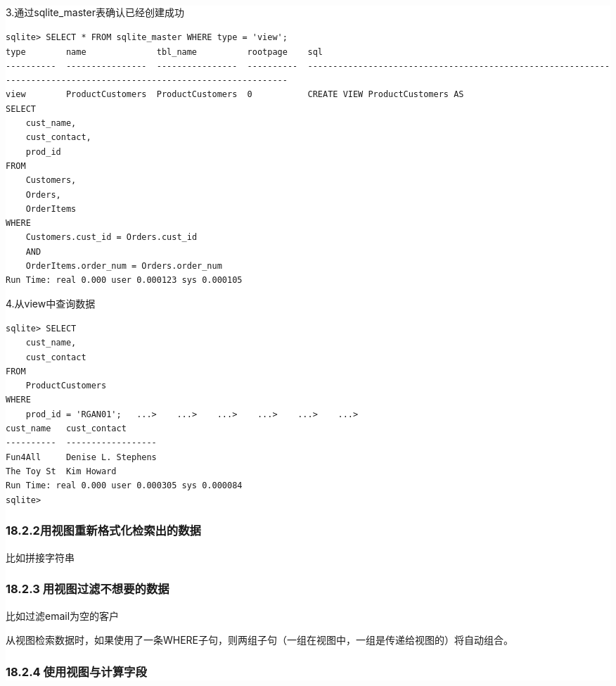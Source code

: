 3.通过sqlite_master表确认已经创建成功

```sqlite
sqlite> SELECT * FROM sqlite_master WHERE type = 'view';
type        name              tbl_name          rootpage    sql
----------  ----------------  ----------------  ----------  --------------------------------------------------------------------------------------------------------------------
view        ProductCustomers  ProductCustomers  0           CREATE VIEW ProductCustomers AS
SELECT
	cust_name,
	cust_contact,
	prod_id
FROM
	Customers,
	Orders,
	OrderItems
WHERE
	Customers.cust_id = Orders.cust_id
	AND
	OrderItems.order_num = Orders.order_num
Run Time: real 0.000 user 0.000123 sys 0.000105
```

4.从view中查询数据

```sqlite
sqlite> SELECT
	cust_name,
	cust_contact
FROM
	ProductCustomers
WHERE
	prod_id = 'RGAN01';   ...>    ...>    ...>    ...>    ...>    ...>
cust_name   cust_contact
----------  ------------------
Fun4All     Denise L. Stephens
The Toy St  Kim Howard
Run Time: real 0.000 user 0.000305 sys 0.000084
sqlite>
```



### 18.2.2用视图重新格式化检索出的数据

比如拼接字符串

### 18.2.3 用视图过滤不想要的数据

比如过滤email为空的客户

从视图检索数据时，如果使用了一条WHERE子句，则两组子句（一组在视图中，一组是传递给视图的）将自动组合。

### 18.2.4 使用视图与计算字段
